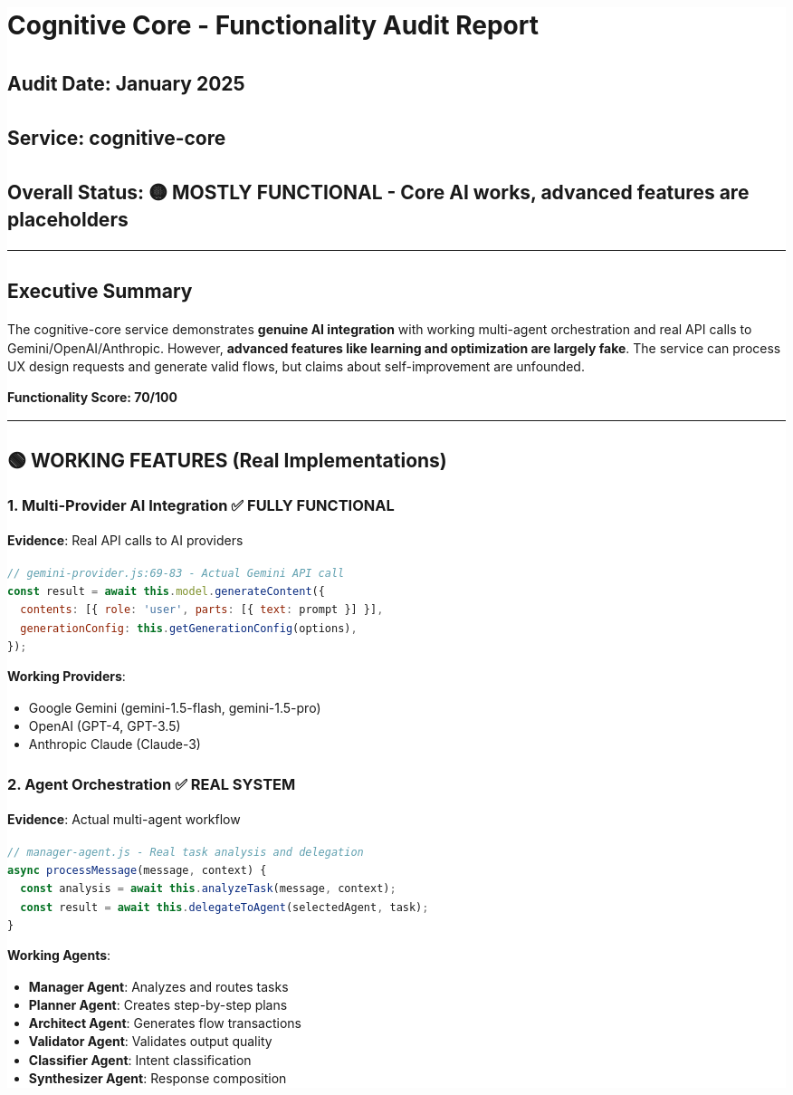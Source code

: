 # Cognitive Core - Functionality Audit Report

## Audit Date: January 2025
## Service: cognitive-core
## Overall Status: 🟡 **MOSTLY FUNCTIONAL** - Core AI works, advanced features are placeholders

---

## Executive Summary

The cognitive-core service demonstrates **genuine AI integration** with working multi-agent orchestration and real API calls to Gemini/OpenAI/Anthropic. However, **advanced features like learning and optimization are largely fake**. The service can process UX design requests and generate valid flows, but claims about self-improvement are unfounded.

**Functionality Score: 70/100**

---

## 🟢 WORKING FEATURES (Real Implementations)

### 1. **Multi-Provider AI Integration** ✅ FULLY FUNCTIONAL
**Evidence**: Real API calls to AI providers
```javascript
// gemini-provider.js:69-83 - Actual Gemini API call
const result = await this.model.generateContent({
  contents: [{ role: 'user', parts: [{ text: prompt }] }],
  generationConfig: this.getGenerationConfig(options),
});
```

**Working Providers**:
- Google Gemini (gemini-1.5-flash, gemini-1.5-pro)
- OpenAI (GPT-4, GPT-3.5)
- Anthropic Claude (Claude-3)

### 2. **Agent Orchestration** ✅ REAL SYSTEM
**Evidence**: Actual multi-agent workflow
```javascript
// manager-agent.js - Real task analysis and delegation
async processMessage(message, context) {
  const analysis = await this.analyzeTask(message, context);
  const result = await this.delegateToAgent(selectedAgent, task);
}
```

**Working Agents**:
- **Manager Agent**: Analyzes and routes tasks
- **Planner Agent**: Creates step-by-step plans
- **Architect Agent**: Generates flow transactions
- **Validator Agent**: Validates output quality
- **Classifier Agent**: Intent classification
- **Synthesizer Agent**: Response composition
